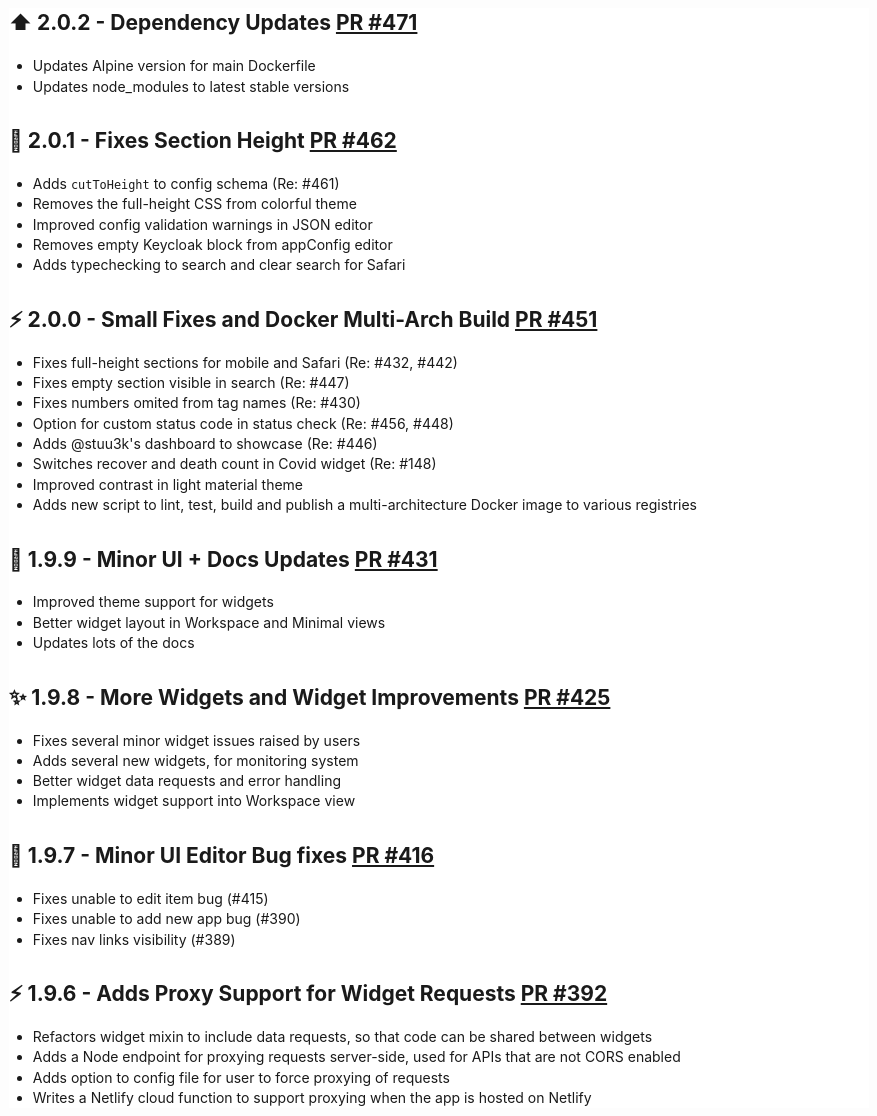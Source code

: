 ## ⬆️ 2.0.2 - Dependency Updates [PR #471](https://github.com/Lissy93/dashy/pull/471)
- Updates Alpine version for main Dockerfile
- Updates node_modules to latest stable versions

## 🐛 2.0.1 - Fixes Section Height [PR #462](https://github.com/Lissy93/dashy/pull/462)
- Adds `cutToHeight` to config schema (Re: #461)
- Removes the full-height CSS from colorful theme
- Improved config validation warnings in JSON editor
- Removes empty Keycloak block from appConfig editor
- Adds typechecking to search and clear search for Safari

## ⚡️ 2.0.0 - Small Fixes and Docker Multi-Arch Build [PR #451](https://github.com/Lissy93/dashy/pull/451)
- Fixes full-height sections for mobile and Safari (Re: #432, #442)
- Fixes empty section visible in search (Re: #447)
- Fixes numbers omited from tag names (Re: #430)
- Option for custom status code in status check (Re: #456, #448)
- Adds @stuu3k's dashboard to showcase (Re: #446)
- Switches recover and death count in Covid widget (Re: #148)
- Improved contrast in light material theme
- Adds new script to lint, test, build and publish a multi-architecture Docker image to various registries

## 💄 1.9.9 - Minor UI + Docs Updates [PR #431](https://github.com/Lissy93/dashy/pull/431)
- Improved theme support for widgets
- Better widget layout in Workspace and Minimal views
- Updates lots of the docs

## ✨ 1.9.8 - More Widgets and Widget Improvements [PR #425](https://github.com/Lissy93/dashy/pull/425)
- Fixes several minor widget issues raised by users
- Adds several new widgets, for monitoring system
- Better widget data requests and error handling
- Implements widget support into Workspace view

## 🐛 1.9.7 - Minor UI Editor Bug fixes [PR #416](https://github.com/Lissy93/dashy/pull/416)
- Fixes unable to edit item bug (#415)
- Fixes unable to add new app bug (#390)
- Fixes nav links visibility (#389)

## ⚡️ 1.9.6 - Adds Proxy Support for Widget Requests [PR #392](https://github.com/Lissy93/dashy/pull/392)
- Refactors widget mixin to include data requests, so that code can be shared between widgets
- Adds a Node endpoint for proxying requests server-side, used for APIs that are not CORS enabled
- Adds option to config file for user to force proxying of requests
- Writes a Netlify cloud function to support proxying when the app is hosted on Netlify
